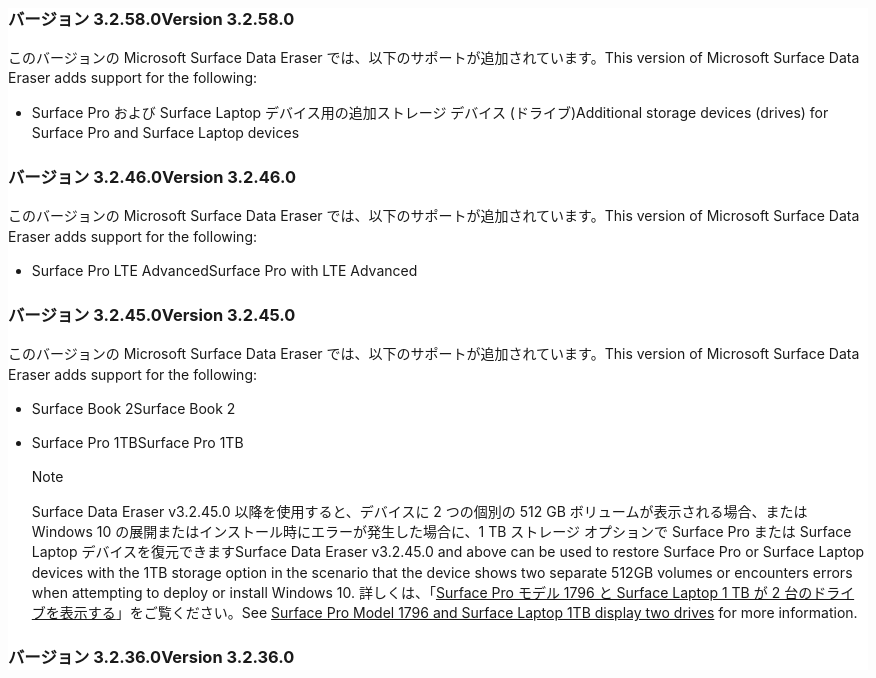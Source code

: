 ### <a name="version-32580"></a><span data-ttu-id="f46e6-249">バージョン 3.2.58.0</span><span class="sxs-lookup"><span data-stu-id="f46e6-249">Version 3.2.58.0</span></span>

<span data-ttu-id="f46e6-250">このバージョンの Microsoft Surface Data Eraser では、以下のサポートが追加されています。</span><span class="sxs-lookup"><span data-stu-id="f46e6-250">This version of Microsoft Surface Data Eraser adds support for the following:</span></span>

- <span data-ttu-id="f46e6-251">Surface Pro および Surface Laptop デバイス用の追加ストレージ デバイス (ドライブ)</span><span class="sxs-lookup"><span data-stu-id="f46e6-251">Additional storage devices (drives) for Surface Pro and Surface Laptop devices</span></span>

### <a name="version-32460"></a><span data-ttu-id="f46e6-252">バージョン 3.2.46.0</span><span class="sxs-lookup"><span data-stu-id="f46e6-252">Version 3.2.46.0</span></span>

<span data-ttu-id="f46e6-253">このバージョンの Microsoft Surface Data Eraser では、以下のサポートが追加されています。</span><span class="sxs-lookup"><span data-stu-id="f46e6-253">This version of Microsoft Surface Data Eraser adds support for the following:</span></span>

- <span data-ttu-id="f46e6-254">Surface Pro LTE Advanced</span><span class="sxs-lookup"><span data-stu-id="f46e6-254">Surface Pro with LTE Advanced</span></span>

### <a name="version-32450"></a><span data-ttu-id="f46e6-255">バージョン 3.2.45.0</span><span class="sxs-lookup"><span data-stu-id="f46e6-255">Version 3.2.45.0</span></span>

<span data-ttu-id="f46e6-256">このバージョンの Microsoft Surface Data Eraser では、以下のサポートが追加されています。</span><span class="sxs-lookup"><span data-stu-id="f46e6-256">This version of Microsoft Surface Data Eraser adds support for the following:</span></span>

- <span data-ttu-id="f46e6-257">Surface Book 2</span><span class="sxs-lookup"><span data-stu-id="f46e6-257">Surface Book 2</span></span>
- <span data-ttu-id="f46e6-258">Surface Pro 1TB</span><span class="sxs-lookup"><span data-stu-id="f46e6-258">Surface Pro 1TB</span></span>

   >[!NOTE]
   ><span data-ttu-id="f46e6-259">Surface Data Eraser v3.2.45.0 以降を使用すると、デバイスに 2 つの個別の 512 GB ボリュームが表示される場合、または Windows 10 の展開またはインストール時にエラーが発生した場合に、1 TB ストレージ オプションで Surface Pro または Surface Laptop デバイスを復元できます</span><span class="sxs-lookup"><span data-stu-id="f46e6-259">Surface Data Eraser v3.2.45.0 and above can be used to restore Surface Pro or Surface Laptop devices with the 1TB storage option in the scenario that the device shows two separate 512GB volumes or encounters errors when attempting to deploy or install Windows 10.</span></span> <span data-ttu-id="f46e6-260">詳しくは、「[Surface Pro モデル 1796 と Surface Laptop 1 TB が 2 台のドライブを表示する](https://support.microsoft.com/help/4046105/surface-pro-model-1796-and-surface-laptop-1tb-display-two-drives)」をご覧ください。</span><span class="sxs-lookup"><span data-stu-id="f46e6-260">See [Surface Pro Model 1796 and Surface Laptop 1TB display two drives](https://support.microsoft.com/help/4046105/surface-pro-model-1796-and-surface-laptop-1tb-display-two-drives) for more information.</span></span>

### <a name="version-32360"></a><span data-ttu-id="f46e6-261">バージョン 3.2.36.0</span><span class="sxs-lookup"><span data-stu-id="f46e6-261">Version 3.2.36.0</span></span>
